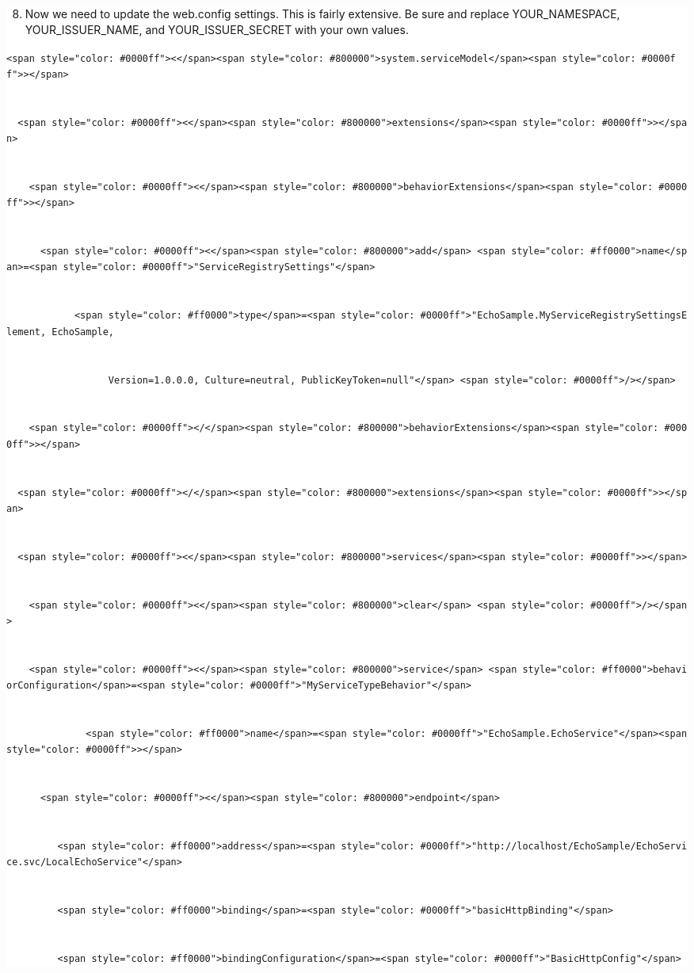 

  8. Now we need to update the web.config settings. This is fairly extensive. Be sure and replace YOUR_NAMESPACE, YOUR_ISSUER_NAME, and YOUR_ISSUER_SECRET with your own values. 


    
    <span style="color: #0000ff"><</span><span style="color: #800000">system.serviceModel</span><span style="color: #0000ff">></span>
    
    
      <span style="color: #0000ff"><</span><span style="color: #800000">extensions</span><span style="color: #0000ff">></span>
    
    
        <span style="color: #0000ff"><</span><span style="color: #800000">behaviorExtensions</span><span style="color: #0000ff">></span>
    
    
          <span style="color: #0000ff"><</span><span style="color: #800000">add</span> <span style="color: #ff0000">name</span>=<span style="color: #0000ff">"ServiceRegistrySettings"</span>
    
    
                <span style="color: #ff0000">type</span>=<span style="color: #0000ff">"EchoSample.MyServiceRegistrySettingsElement, EchoSample,
    
    
                      Version=1.0.0.0, Culture=neutral, PublicKeyToken=null"</span> <span style="color: #0000ff">/></span>
    
    
        <span style="color: #0000ff"></</span><span style="color: #800000">behaviorExtensions</span><span style="color: #0000ff">></span>
    
    
      <span style="color: #0000ff"></</span><span style="color: #800000">extensions</span><span style="color: #0000ff">></span>
    
    
      <span style="color: #0000ff"><</span><span style="color: #800000">services</span><span style="color: #0000ff">></span>
    
    
        <span style="color: #0000ff"><</span><span style="color: #800000">clear</span> <span style="color: #0000ff">/></span>
    
    
        <span style="color: #0000ff"><</span><span style="color: #800000">service</span> <span style="color: #ff0000">behaviorConfiguration</span>=<span style="color: #0000ff">"MyServiceTypeBehavior"</span>
    
    
                  <span style="color: #ff0000">name</span>=<span style="color: #0000ff">"EchoSample.EchoService"</span><span style="color: #0000ff">></span>
    
    
          <span style="color: #0000ff"><</span><span style="color: #800000">endpoint</span> 
    
    
             <span style="color: #ff0000">address</span>=<span style="color: #0000ff">"http://localhost/EchoSample/EchoService.svc/LocalEchoService"</span>
    
    
             <span style="color: #ff0000">binding</span>=<span style="color: #0000ff">"basicHttpBinding"</span>
    
    
             <span style="color: #ff0000">bindingConfiguration</span>=<span style="color: #0000ff">"BasicHttpConfig"</span>
    